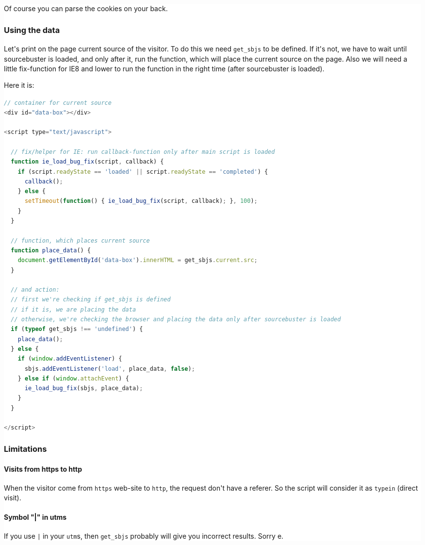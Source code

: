 Of course you can parse the cookies on your back.

### Using the data

Let's print on the page current source of the visitor. To do this we need `get_sbjs` to be defined. If it's not, we have to wait until sourcebuster is loaded, and only after it, run the function, which will place the current source on the page. Also we will need a little fix-function for IE8 and lower to run the function in the right time (after sourcebuster is loaded).

Here it is:

```javascript
// container for current source
<div id="data-box"></div>

<script type="text/javascript">

  // fix/helper for IE: run callback-function only after main script is loaded
  function ie_load_bug_fix(script, callback) {
    if (script.readyState == 'loaded' || script.readyState == 'completed') {
      callback();
    } else {
      setTimeout(function() { ie_load_bug_fix(script, callback); }, 100);
    }
  }

  // function, which places current source
  function place_data() {
    document.getElementById('data-box').innerHTML = get_sbjs.current.src;
  }
  
  // and action:
  // first we're checking if get_sbjs is defined
  // if it is, we are placing the data
  // otherwise, we're checking the browser and placing the data only after sourcebuster is loaded
  if (typeof get_sbjs !== 'undefined') {
    place_data();
  } else {
    if (window.addEventListener) {
      sbjs.addEventListener('load', place_data, false);
    } else if (window.attachEvent) {
      ie_load_bug_fix(sbjs, place_data);
    }
  }

</script>
```

### Limitations

#### Visits from https to http
When the visitor come from `https` web-site to `http`, the request don't have a referer. So the script will consider it as `typein` (direct visit).

#### Symbol "|" in utms
If you use `|` in your `utm`s, then `get_sbjs` probably will give you incorrect results. Sorry e.
